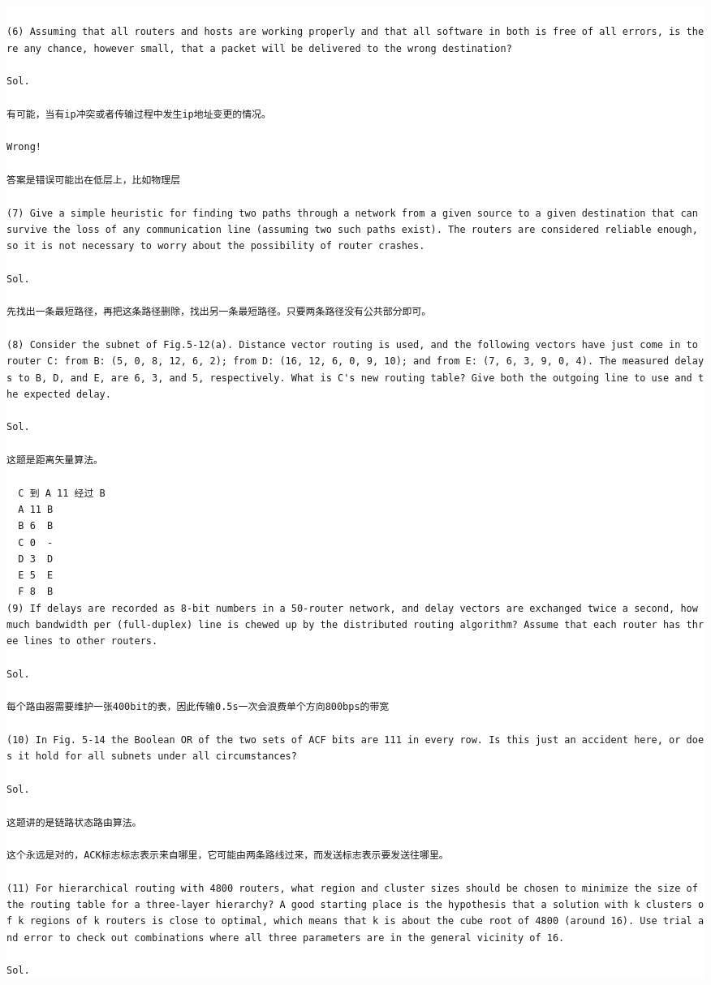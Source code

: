 ```

(6) Assuming that all routers and hosts are working properly and that all software in both is free of all errors, is there any chance, however small, that a packet will be delivered to the wrong destination?

Sol.

有可能，当有ip冲突或者传输过程中发生ip地址变更的情况。

Wrong!

答案是错误可能出在低层上，比如物理层

(7) Give a simple heuristic for finding two paths through a network from a given source to a given destination that can survive the loss of any communication line (assuming two such paths exist). The routers are considered reliable enough, so it is not necessary to worry about the possibility of router crashes.

Sol.

先找出一条最短路径，再把这条路径删除，找出另一条最短路径。只要两条路径没有公共部分即可。

(8) Consider the subnet of Fig.5-12(a). Distance vector routing is used, and the following vectors have just come in to router C: from B: (5, 0, 8, 12, 6, 2); from D: (16, 12, 6, 0, 9, 10); and from E: (7, 6, 3, 9, 0, 4). The measured delays to B, D, and E, are 6, 3, and 5, respectively. What is C's new routing table? Give both the outgoing line to use and the expected delay.

Sol.

这题是距离矢量算法。

  C 到 A 11 经过 B
  A 11 B
  B 6  B
  C 0  -
  D 3  D
  E 5  E
  F 8  B
(9) If delays are recorded as 8-bit numbers in a 50-router network, and delay vectors are exchanged twice a second, how much bandwidth per (full-duplex) line is chewed up by the distributed routing algorithm? Assume that each router has three lines to other routers.

Sol.

每个路由器需要维护一张400bit的表，因此传输0.5s一次会浪费单个方向800bps的带宽

(10) In Fig. 5-14 the Boolean OR of the two sets of ACF bits are 111 in every row. Is this just an accident here, or does it hold for all subnets under all circumstances?

Sol.

这题讲的是链路状态路由算法。

这个永远是对的，ACK标志标志表示来自哪里，它可能由两条路线过来，而发送标志表示要发送往哪里。

(11) For hierarchical routing with 4800 routers, what region and cluster sizes should be chosen to minimize the size of the routing table for a three-layer hierarchy? A good starting place is the hypothesis that a solution with k clusters of k regions of k routers is close to optimal, which means that k is about the cube root of 4800 (around 16). Use trial and error to check out combinations where all three parameters are in the general vicinity of 16.

Sol.

```